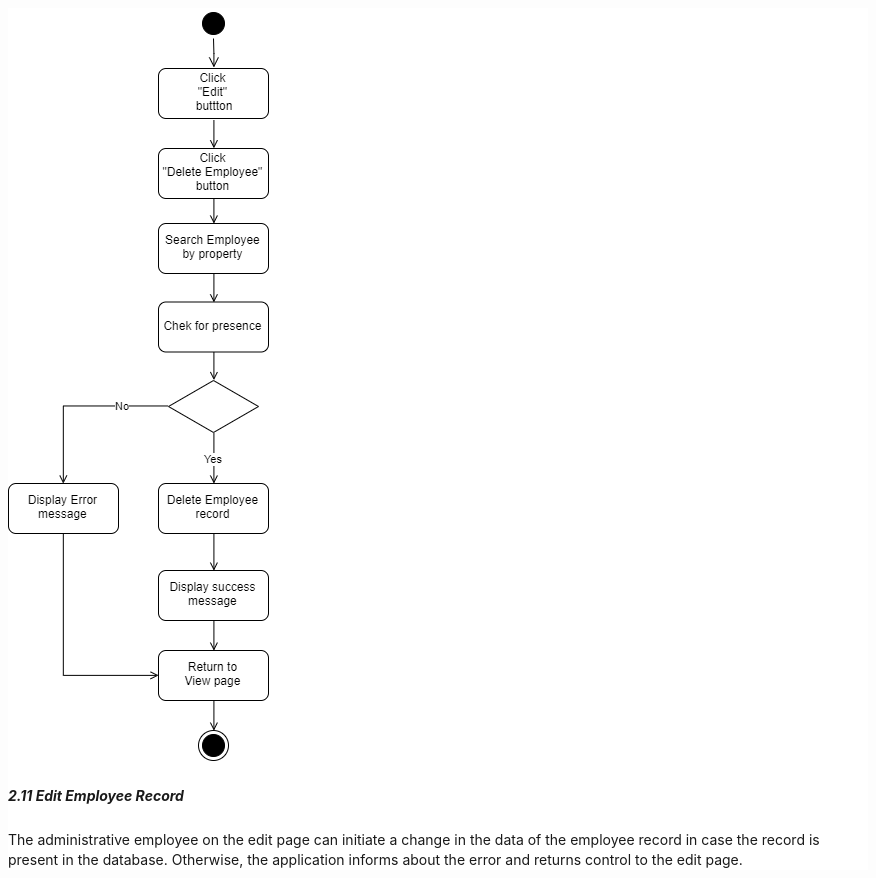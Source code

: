 ![alt text](https://github.com/EfimSirotkin/SchoolStaffManager/blob/master/Diagrams/Activity%20Diagrams/DeleteEmployee.png)

<a name="2.11"/>

##### 2.11 Edit Employee Record<a name="2.11"></a>
The administrative employee on the edit page can initiate a change in the data of the employee record in case the record is present in the database. Otherwise, the application informs about the error and returns control to the edit page.
